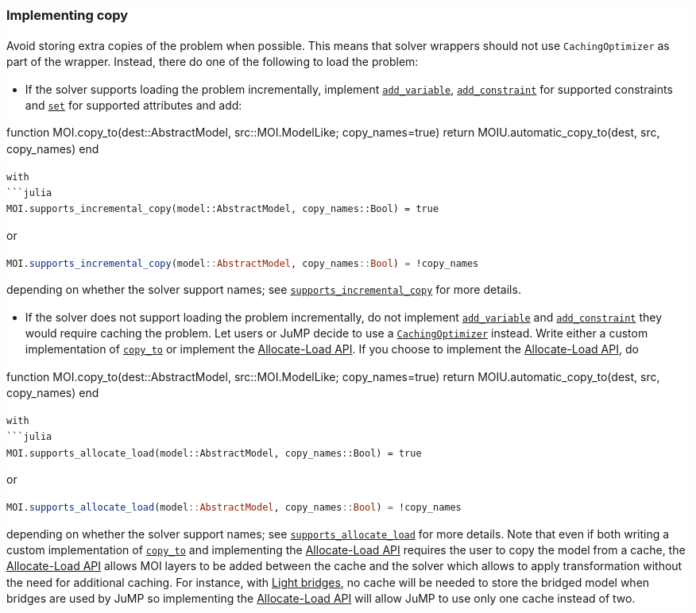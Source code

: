 ### Implementing copy

Avoid storing extra copies of the problem when possible. This means that solver wrappers should not use
`CachingOptimizer` as part of the wrapper. Instead, there do one of the following to load the problem:

* If the solver supports loading the problem incrementally, implement
  [`add_variable`](@ref), [`add_constraint`](@ref) for supported constraints and
  [`set`](@ref) for supported attributes and add:
  ```julia
function MOI.copy_to(dest::AbstractModel, src::MOI.ModelLike; copy_names=true)
    return MOIU.automatic_copy_to(dest, src, copy_names)
end
  ```
  with
  ```julia
MOI.supports_incremental_copy(model::AbstractModel, copy_names::Bool) = true
  ```
  or
  ```julia
MOI.supports_incremental_copy(model::AbstractModel, copy_names::Bool) = !copy_names
  ```
  depending on whether the solver support names; see
  [`supports_incremental_copy`](@ref) for more details.
* If the solver does not support loading the problem incrementally, do not
  implement [`add_variable`](@ref) and [`add_constraint`](@ref) they would
  require caching the problem. Let users or JuMP decide to use
  a [`CachingOptimizer`](@ref) instead. Write either a custom implementation of
  [`copy_to`](@ref) or implement the [Allocate-Load API](@ref). If you choose
  to implement the [Allocate-Load API](@ref), do
  ```julia
function MOI.copy_to(dest::AbstractModel, src::MOI.ModelLike; copy_names=true)
    return MOIU.automatic_copy_to(dest, src, copy_names)
end
  ```
  with
  ```julia
MOI.supports_allocate_load(model::AbstractModel, copy_names::Bool) = true
  ```
  or
  ```julia
MOI.supports_allocate_load(model::AbstractModel, copy_names::Bool) = !copy_names
  ```
  depending on whether the solver support names; see
  [`supports_allocate_load`](@ref) for more details. Note that even if both
  writing  a custom implementation of [`copy_to`](@ref) and implementing the
  [Allocate-Load API](@ref) requires the user to copy the model from a cache,
  the [Allocate-Load API](@ref) allows MOI layers to be added between the cache
  and the solver which allows to apply transformation without the need for
  additional caching. For instance, with [Light bridges](https://github.com/JuliaOpt/MathOptInterface.jl/issues/523),
  no cache will be needed to store the bridged model when bridges are used by
  JuMP so implementing the [Allocate-Load API](@ref) will allow JuMP to use
  only one cache instead of two.
